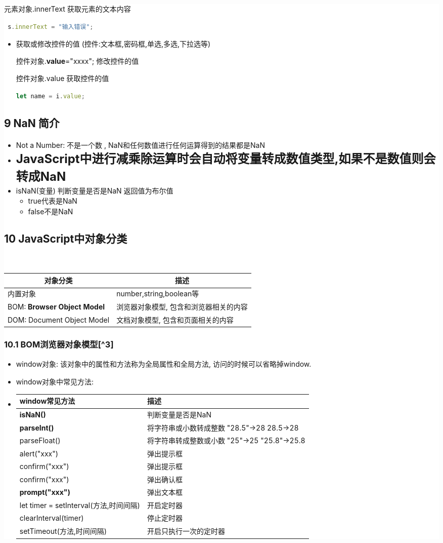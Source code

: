   元素对象.innerText         获取元素的文本内容  

  ```javascript
   s.innerText = "输入错误";
  ```

  

- 获取或修改控件的值   (控件:文本框,密码框,单选,多选,下拉选等)

  控件对象.**value**="xxxx";   修改控件的值

  控件对象.value      获取控件的值 
  
  ```javascript
  let name = i.value;
  ```

## 9 NaN 简介

- Not a Number: 不是一个数 ,  NaN和任何数值进行任何运算得到的结果都是NaN
- <font size=5px>**JavaScript中进行减乘除运算时会自动将变量转成数值类型,如果不是数值则会转成NaN**</font>
- isNaN(变量)  判断变量是否是NaN   返回值为布尔值  
  - true代表是NaN
  - false不是NaN




## 10 JavaScript中对象分类

​		

| 对象分类                      | 描述                                   |
| ----------------------------- | -------------------------------------- |
| 内置对象                      | number,string,boolean等                |
| BOM: **Browser Object Model** | 浏览器对象模型, 包含和浏览器相关的内容 |
| DOM: Document Object Model    | 文档对象模型, 包含和页面相关的内容     |

### 10.1 BOM浏览器对象模型[^3]

- window对象: 该对象中的属性和方法称为全局属性和全局方法, 访问的时候可以省略掉window.  

- window对象中常见方法:

- | window常见方法                         | 描述                                              |
  | :------------------------------------- | ------------------------------------------------- |
  | **isNaN()**                            | 判断变量是否是NaN                                 |
  | **parseInt()**                         | 将字符串或小数转成整数 "28.5"->28   28.5->28      |
  | parseFloat()                           | 将字符串转成整数或小数   "25"->25    "25.8"->25.8 |
  | alert("xxx")                           | 弹出提示框                                        |
  | confirm("xxx")                         | 弹出提示框                                        |
  | confirm("xxx")                         | 弹出确认框                                        |
  | **prompt("xxx")**                      | 弹出文本框                                        |
  | let timer = setInterval(方法,时间间隔) | 开启定时器                                        |
  | clearInterval(timer)                   | 停止定时器                                        |
  | setTimeout(方法,时间间隔)              | 开启只执行一次的定时器                            |
